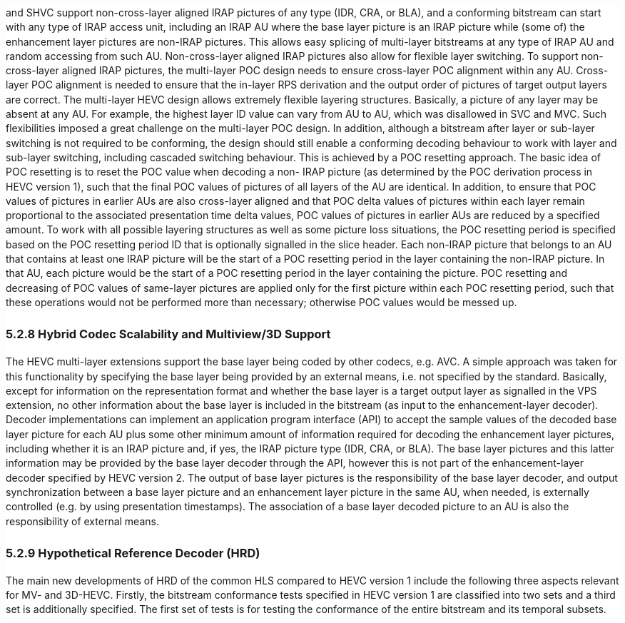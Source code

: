 and SHVC support non-cross-layer aligned IRAP pictures of any type (IDR, CRA,
or BLA), and a conforming bitstream can start with any type of IRAP access
unit, including an IRAP AU where the base layer picture is an IRAP picture
while (some of) the enhancement layer pictures are non-IRAP pictures. This
allows easy splicing of multi-layer bitstreams at any type of IRAP AU and
random accessing from such AU. Non-cross-layer aligned IRAP pictures also
allow for flexible layer switching.
To support non-cross-layer aligned IRAP pictures, the multi-layer POC design
needs to ensure cross-layer POC alignment within any AU. Cross-layer POC
alignment is needed to ensure that the in-layer RPS derivation and the output
order of pictures of target output layers are correct.
The multi-layer HEVC design allows extremely flexible layering structures.
Basically, a picture of any layer may be absent at any AU. For example, the
highest layer ID value can vary from AU to AU, which was disallowed in SVC and
MVC. Such flexibilities imposed a great challenge on the multi-layer POC
design. In addition, although a bitstream after layer or sub-layer switching
is not required to be conforming, the design should still enable a conforming
decoding behaviour to work with layer and sub-layer switching, including
cascaded switching behaviour. This is achieved by a POC resetting approach.
The basic idea of POC resetting is to reset the POC value when decoding a non-
IRAP picture (as determined by the POC derivation process in HEVC version 1),
such that the final POC values of pictures of all layers of the AU are
identical. In addition, to ensure that POC values of pictures in earlier AUs
are also cross-layer aligned and that POC delta values of pictures within each
layer remain proportional to the associated presentation time delta values,
POC values of pictures in earlier AUs are reduced by a specified amount.
To work with all possible layering structures as well as some picture loss
situations, the POC resetting period is specified based on the POC resetting
period ID that is optionally signalled in the slice header. Each non-IRAP
picture that belongs to an AU that contains at least one IRAP picture will be
the start of a POC resetting period in the layer containing the non-IRAP
picture. In that AU, each picture would be the start of a POC resetting period
in the layer containing the picture. POC resetting and decreasing of POC
values of same-layer pictures are applied only for the first picture within
each POC resetting period, such that these operations would not be performed
more than necessary; otherwise POC values would be messed up.
### 5.2.8 Hybrid Codec Scalability and Multiview/3D Support
The HEVC multi-layer extensions support the base layer being coded by other
codecs, e.g. AVC. A simple approach was taken for this functionality by
specifying the base layer being provided by an external means, i.e. not
specified by the standard. Basically, except for information on the
representation format and whether the base layer is a target output layer as
signalled in the VPS extension, no other information about the base layer is
included in the bitstream (as input to the enhancement-layer decoder). Decoder
implementations can implement an application program interface (API) to accept
the sample values of the decoded base layer picture for each AU plus some
other minimum amount of information required for decoding the enhancement
layer pictures, including whether it is an IRAP picture and, if yes, the IRAP
picture type (IDR, CRA, or BLA). The base layer pictures and this latter
information may be provided by the base layer decoder through the API, however
this is not part of the enhancement-layer decoder specified by HEVC version 2.
The output of base layer pictures is the responsibility of the base layer
decoder, and output synchronization between a base layer picture and an
enhancement layer picture in the same AU, when needed, is externally
controlled (e.g. by using presentation timestamps). The association of a base
layer decoded picture to an AU is also the responsibility of external means.
### 5.2.9 Hypothetical Reference Decoder (HRD)
The main new developments of HRD of the common HLS compared to HEVC version 1
include the following three aspects relevant for MV- and 3D-HEVC. Firstly, the
bitstream conformance tests specified in HEVC version 1 are classified into
two sets and a third set is additionally specified. The first set of tests is
for testing the conformance of the entire bitstream and its temporal subsets.